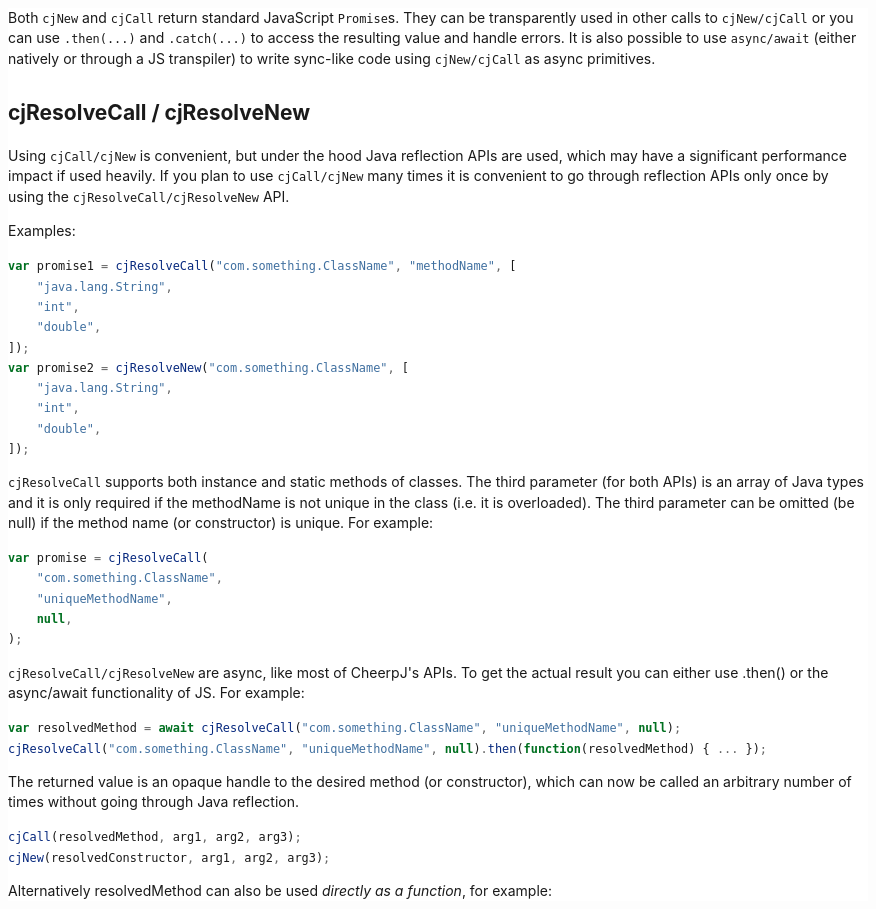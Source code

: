 Both `cjNew` and `cjCall` return standard JavaScript `Promise`s. They can be transparently used in other calls to `cjNew/cjCall` or you can use `.then(...)` and `.catch(...)` to access the resulting value and handle errors. It is also possible to use `async/await` (either natively or through a JS transpiler) to write sync-like code using `cjNew/cjCall` as async primitives.

## cjResolveCall / cjResolveNew

Using `cjCall/cjNew` is convenient, but under the hood Java reflection APIs are used, which may have a significant performance impact if used heavily. If you plan to use `cjCall/cjNew` many times it is convenient to go through reflection APIs only once by using the `cjResolveCall/cjResolveNew` API.

Examples:

```js
var promise1 = cjResolveCall("com.something.ClassName", "methodName", [
	"java.lang.String",
	"int",
	"double",
]);
var promise2 = cjResolveNew("com.something.ClassName", [
	"java.lang.String",
	"int",
	"double",
]);
```

`cjResolveCall` supports both instance and static methods of classes. The third parameter (for both APIs) is an array of Java types and it is only required if the methodName is not unique in the class (i.e. it is overloaded). The third parameter can be omitted (be null) if the method name (or constructor) is unique. For example:

```js
var promise = cjResolveCall(
	"com.something.ClassName",
	"uniqueMethodName",
	null,
);
```

`cjResolveCall/cjResolveNew` are async, like most of CheerpJ's APIs. To get the actual result you can either use .then() or the async/await functionality of JS. For example:

```js
var resolvedMethod = await cjResolveCall("com.something.ClassName", "uniqueMethodName", null);
cjResolveCall("com.something.ClassName", "uniqueMethodName", null).then(function(resolvedMethod) { ... });
```

The returned value is an opaque handle to the desired method (or constructor), which can now be called an arbitrary number of times without going through Java reflection.

```js
cjCall(resolvedMethod, arg1, arg2, arg3);
cjNew(resolvedConstructor, arg1, arg2, arg3);
```

Alternatively resolvedMethod can also be used _directly as a function_, for example:
